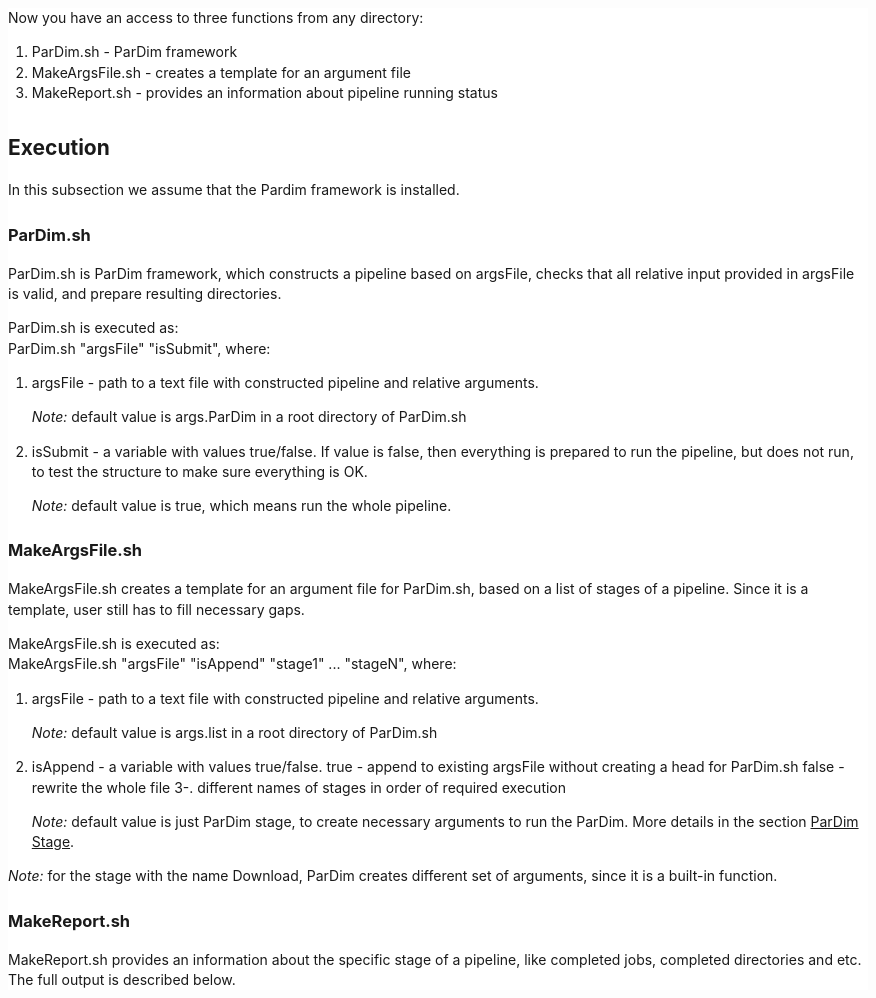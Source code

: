 Now you have an access to three functions from any directory:
1. ParDim.sh - ParDim framework
2. MakeArgsFile.sh - creates a template for an argument file
3. MakeReport.sh - provides an information about pipeline running status

## Execution
In this subsection we assume that the Pardim framework is installed.

### ParDim.sh
ParDim.sh is ParDim framework, which constructs a pipeline based on argsFile,
checks that all relative input provided in argsFile is valid, and prepare
resulting directories.

ParDim.sh is executed as:  
ParDim.sh "argsFile" "isSubmit", where:

1. argsFile - path to a text file with constructed pipeline and relative
   arguments.

   *Note:* default value is args.ParDim in a root directory of ParDim.sh
2. isSubmit  - a variable with values true/false.
   If value is false, then everything is prepared to run the pipeline, but
   does not run, to test the structure to make sure everything is OK.

   *Note:* default value is true, which means run the whole pipeline.

### MakeArgsFile.sh
MakeArgsFile.sh creates a template for an argument file for ParDim.sh, based
on a list of stages of a pipeline. Since it is a template, user still has to
fill necessary gaps.

MakeArgsFile.sh is executed as:  
MakeArgsFile.sh "argsFile" "isAppend" "stage1" ... "stageN", where:

1. argsFile - path to a text file with constructed pipeline and relative
   arguments.

   *Note:* default value is args.list in a root directory of ParDim.sh
2. isAppend - a variable with values true/false.
   true  - append to existing argsFile without creating a head for ParDim.sh
   false - rewrite the whole file
3-. different names of stages in order of required execution

   *Note:* default value is just ParDim stage, to create necessary arguments
   to run the ParDim. More details in the section [ParDim Stage](#pardim-stage).

*Note:* for the stage with the name Download, ParDim creates different set of
arguments, since it is a built-in function.

### MakeReport.sh
MakeReport.sh provides an information about the specific stage of a pipeline,
like completed jobs, completed directories and etc. The full output is described
below.
